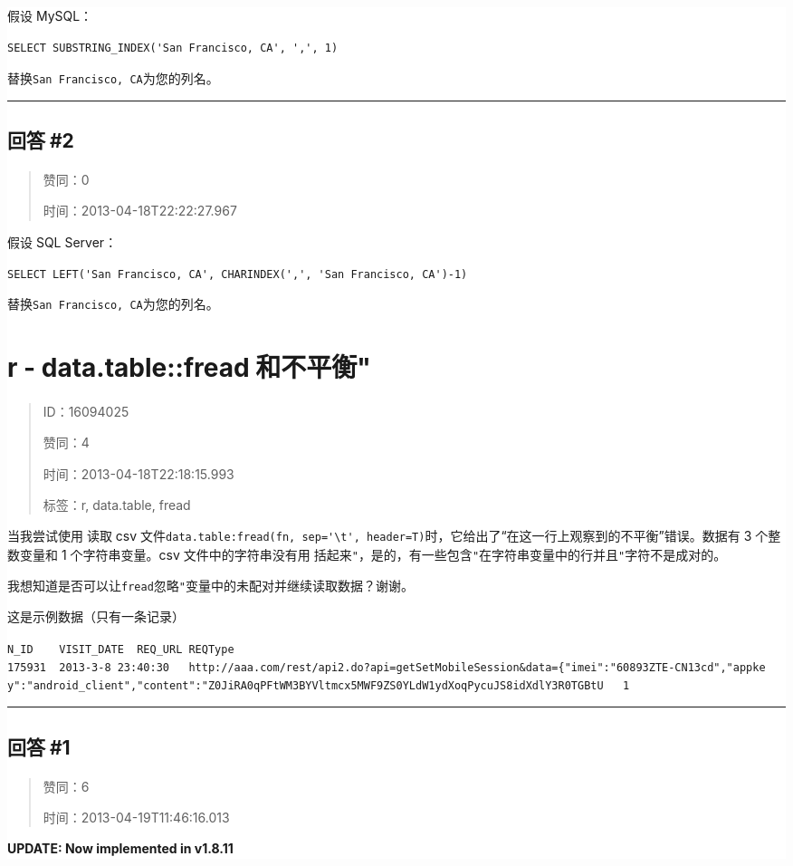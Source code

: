 假设 MySQL：

```
SELECT SUBSTRING_INDEX('San Francisco, CA', ',', 1) 
```

替换`San Francisco, CA`为您的列名。

* * *

## 回答 #2

> 赞同：0
> 
> 时间：2013-04-18T22:22:27.967

假设 SQL Server：

```
SELECT LEFT('San Francisco, CA', CHARINDEX(',', 'San Francisco, CA')-1) 
```

替换`San Francisco, CA`为您的列名。

# r - data.table::fread 和不平衡"

> ID：16094025
> 
> 赞同：4
> 
> 时间：2013-04-18T22:18:15.993
> 
> 标签：r, data.table, fread

当我尝试使用 读取 csv 文件`data.table:fread(fn, sep='\t', header=T)`时，它给出了“在这一行上观察到的不平衡”错误。数据有 3 个整数变量和 1 个字符串变量。csv 文件中的字符串没有用 括起来`"`，是的，有一些包含`"`在字符串变量中的行并且`"`字符不是成对的。

我想知道是否可以让`fread`忽略`"`变量中的未配对并继续读取数据？谢谢。

这是示例数据（只有一条记录）

```
N_ID    VISIT_DATE  REQ_URL REQType
175931  2013-3-8 23:40:30   http://aaa.com/rest/api2.do?api=getSetMobileSession&data={"imei":"60893ZTE-CN13cd","appkey":"android_client","content":"Z0JiRA0qPFtWM3BYVltmcx5MWF9ZS0YLdW1ydXoqPycuJS8idXdlY3R0TGBtU   1 
```

* * *

## 回答 #1

> 赞同：6
> 
> 时间：2013-04-19T11:46:16.013

**UPDATE: Now implemented in v1.8.11**
